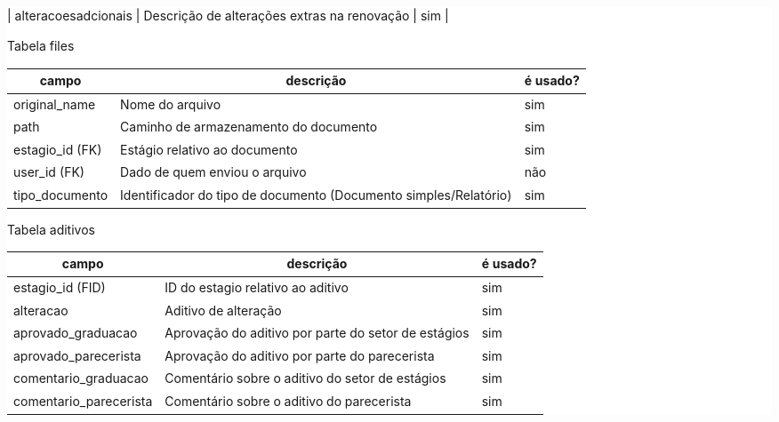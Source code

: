 | alteracoesadcionais             | Descrição de alterações extras na renovação                      | sim     |


 Tabela files   


|          campo                  |                           descrição                              | é usado?|
|---------------------------------|------------------------------------------------------------------|---------|
| original_name                   | Nome do arquivo                                                  | sim     |
| path                            | Caminho de armazenamento do documento                            | sim     |
| estagio_id (FK)                 | Estágio relativo ao documento                                    | sim     |
| user_id (FK)                    | Dado de quem enviou o arquivo                                    | não     |
| tipo_documento                  | Identificador do tipo de documento (Documento simples/Relatório) | sim     |


Tabela aditivos    

|          campo                  |                           descrição                              | é usado?|
|---------------------------------|------------------------------------------------------------------|---------|
| estagio_id (FID)                | ID do estagio relativo ao aditivo                                | sim     |
| alteracao                       | Aditivo de alteração                                             | sim     |
| aprovado_graduacao              | Aprovação do aditivo por parte do setor de estágios              | sim     |
| aprovado_parecerista            | Aprovação do aditivo por parte do parecerista                    | sim     |
| comentario_graduacao            | Comentário sobre o aditivo do setor de estágios                  | sim     |
| comentario_parecerista          | Comentário sobre o aditivo do parecerista                        | sim     |
